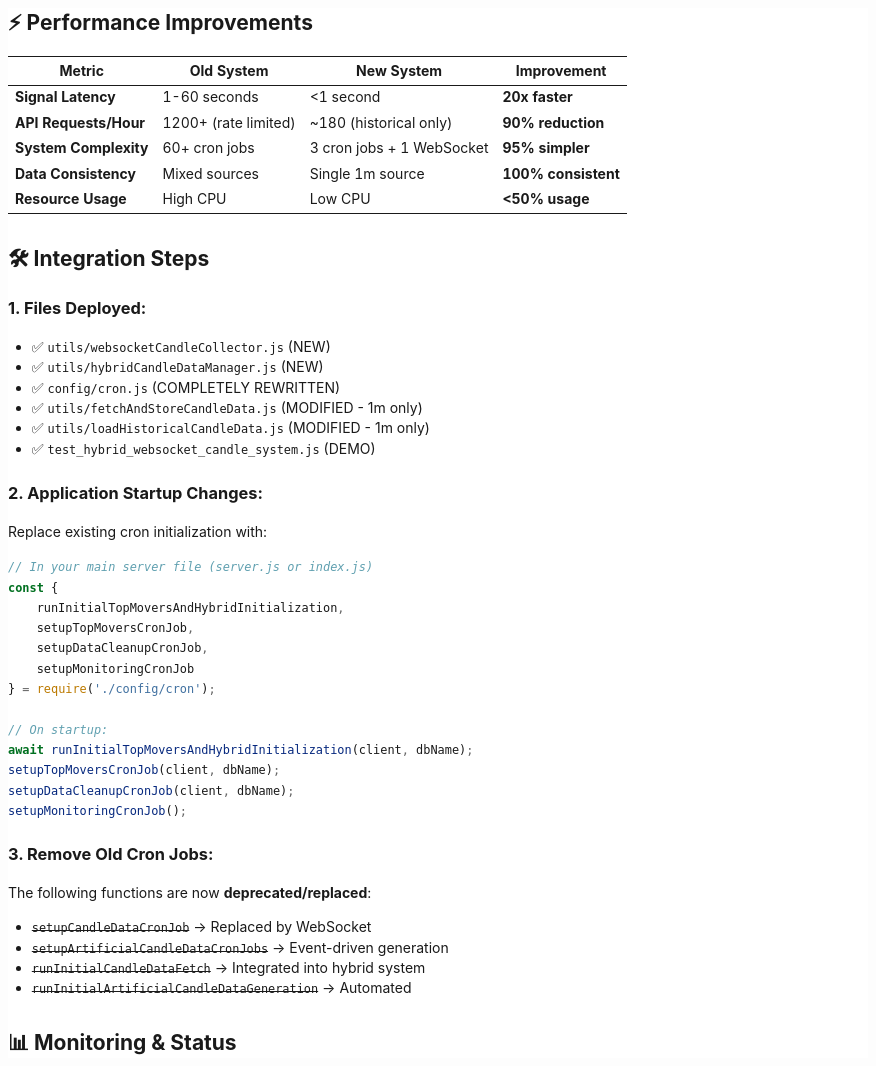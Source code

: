 ## ⚡ Performance Improvements

| Metric | Old System | New System | Improvement |
|--------|------------|------------|-------------|
| **Signal Latency** | 1-60 seconds | <1 second | **20x faster** |
| **API Requests/Hour** | 1200+ (rate limited) | ~180 (historical only) | **90% reduction** |
| **System Complexity** | 60+ cron jobs | 3 cron jobs + 1 WebSocket | **95% simpler** |
| **Data Consistency** | Mixed sources | Single 1m source | **100% consistent** |
| **Resource Usage** | High CPU | Low CPU | **<50% usage** |

## 🛠️ Integration Steps

### 1. **Files Deployed:**
- ✅ `utils/websocketCandleCollector.js` (NEW)
- ✅ `utils/hybridCandleDataManager.js` (NEW)  
- ✅ `config/cron.js` (COMPLETELY REWRITTEN)
- ✅ `utils/fetchAndStoreCandleData.js` (MODIFIED - 1m only)
- ✅ `utils/loadHistoricalCandleData.js` (MODIFIED - 1m only)
- ✅ `test_hybrid_websocket_candle_system.js` (DEMO)

### 2. **Application Startup Changes:**
Replace existing cron initialization with:
```javascript
// In your main server file (server.js or index.js)
const { 
    runInitialTopMoversAndHybridInitialization,
    setupTopMoversCronJob,
    setupDataCleanupCronJob,
    setupMonitoringCronJob 
} = require('./config/cron');

// On startup:
await runInitialTopMoversAndHybridInitialization(client, dbName);
setupTopMoversCronJob(client, dbName);
setupDataCleanupCronJob(client, dbName);
setupMonitoringCronJob();
```

### 3. **Remove Old Cron Jobs:**
The following functions are now **deprecated/replaced**:
- ~~`setupCandleDataCronJob`~~ → Replaced by WebSocket
- ~~`setupArtificialCandleDataCronJobs`~~ → Event-driven generation
- ~~`runInitialCandleDataFetch`~~ → Integrated into hybrid system
- ~~`runInitialArtificialCandleDataGeneration`~~ → Automated

## 📊 Monitoring & Status
